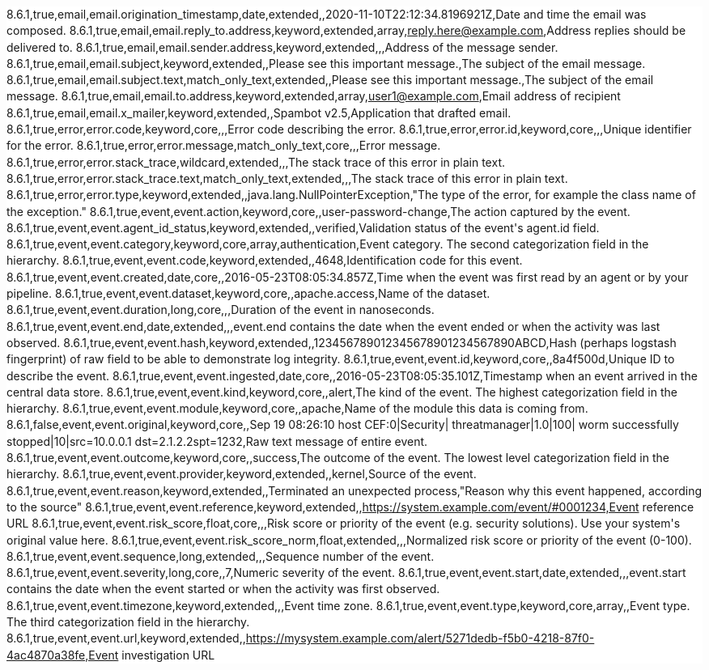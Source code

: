 8.6.1,true,email,email.origination_timestamp,date,extended,,2020-11-10T22:12:34.8196921Z,Date and time the email was composed.
8.6.1,true,email,email.reply_to.address,keyword,extended,array,reply.here@example.com,Address replies should be delivered to.
8.6.1,true,email,email.sender.address,keyword,extended,,,Address of the message sender.
8.6.1,true,email,email.subject,keyword,extended,,Please see this important message.,The subject of the email message.
8.6.1,true,email,email.subject.text,match_only_text,extended,,Please see this important message.,The subject of the email message.
8.6.1,true,email,email.to.address,keyword,extended,array,user1@example.com,Email address of recipient
8.6.1,true,email,email.x_mailer,keyword,extended,,Spambot v2.5,Application that drafted email.
8.6.1,true,error,error.code,keyword,core,,,Error code describing the error.
8.6.1,true,error,error.id,keyword,core,,,Unique identifier for the error.
8.6.1,true,error,error.message,match_only_text,core,,,Error message.
8.6.1,true,error,error.stack_trace,wildcard,extended,,,The stack trace of this error in plain text.
8.6.1,true,error,error.stack_trace.text,match_only_text,extended,,,The stack trace of this error in plain text.
8.6.1,true,error,error.type,keyword,extended,,java.lang.NullPointerException,"The type of the error, for example the class name of the exception."
8.6.1,true,event,event.action,keyword,core,,user-password-change,The action captured by the event.
8.6.1,true,event,event.agent_id_status,keyword,extended,,verified,Validation status of the event's agent.id field.
8.6.1,true,event,event.category,keyword,core,array,authentication,Event category. The second categorization field in the hierarchy.
8.6.1,true,event,event.code,keyword,extended,,4648,Identification code for this event.
8.6.1,true,event,event.created,date,core,,2016-05-23T08:05:34.857Z,Time when the event was first read by an agent or by your pipeline.
8.6.1,true,event,event.dataset,keyword,core,,apache.access,Name of the dataset.
8.6.1,true,event,event.duration,long,core,,,Duration of the event in nanoseconds.
8.6.1,true,event,event.end,date,extended,,,event.end contains the date when the event ended or when the activity was last observed.
8.6.1,true,event,event.hash,keyword,extended,,123456789012345678901234567890ABCD,Hash (perhaps logstash fingerprint) of raw field to be able to demonstrate log integrity.
8.6.1,true,event,event.id,keyword,core,,8a4f500d,Unique ID to describe the event.
8.6.1,true,event,event.ingested,date,core,,2016-05-23T08:05:35.101Z,Timestamp when an event arrived in the central data store.
8.6.1,true,event,event.kind,keyword,core,,alert,The kind of the event. The highest categorization field in the hierarchy.
8.6.1,true,event,event.module,keyword,core,,apache,Name of the module this data is coming from.
8.6.1,false,event,event.original,keyword,core,,Sep 19 08:26:10 host CEF:0&#124;Security&#124; threatmanager&#124;1.0&#124;100&#124; worm successfully stopped&#124;10&#124;src=10.0.0.1 dst=2.1.2.2spt=1232,Raw text message of entire event.
8.6.1,true,event,event.outcome,keyword,core,,success,The outcome of the event. The lowest level categorization field in the hierarchy.
8.6.1,true,event,event.provider,keyword,extended,,kernel,Source of the event.
8.6.1,true,event,event.reason,keyword,extended,,Terminated an unexpected process,"Reason why this event happened, according to the source"
8.6.1,true,event,event.reference,keyword,extended,,https://system.example.com/event/#0001234,Event reference URL
8.6.1,true,event,event.risk_score,float,core,,,Risk score or priority of the event (e.g. security solutions). Use your system's original value here.
8.6.1,true,event,event.risk_score_norm,float,extended,,,Normalized risk score or priority of the event (0-100).
8.6.1,true,event,event.sequence,long,extended,,,Sequence number of the event.
8.6.1,true,event,event.severity,long,core,,7,Numeric severity of the event.
8.6.1,true,event,event.start,date,extended,,,event.start contains the date when the event started or when the activity was first observed.
8.6.1,true,event,event.timezone,keyword,extended,,,Event time zone.
8.6.1,true,event,event.type,keyword,core,array,,Event type. The third categorization field in the hierarchy.
8.6.1,true,event,event.url,keyword,extended,,https://mysystem.example.com/alert/5271dedb-f5b0-4218-87f0-4ac4870a38fe,Event investigation URL